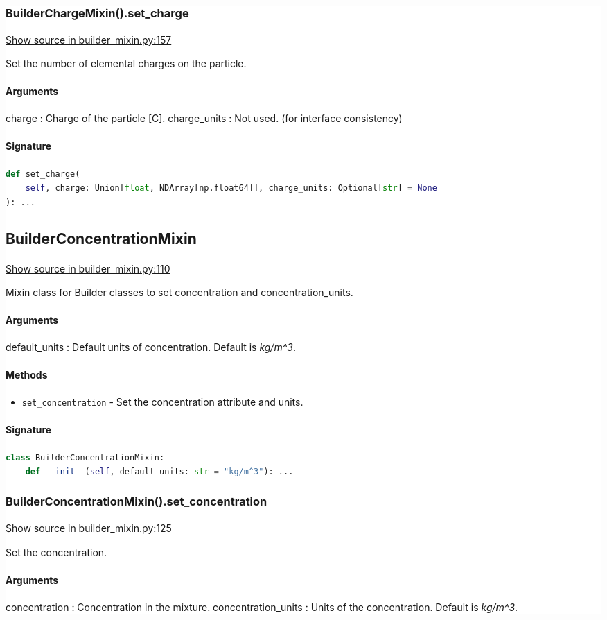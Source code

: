 ### BuilderChargeMixin().set_charge

[Show source in builder_mixin.py:157](https://github.com/uncscode/particula/blob/main/particula/builder_mixin.py#L157)

Set the number of elemental charges on the particle.

#### Arguments

charge : Charge of the particle [C].
charge_units : Not used. (for interface consistency)

#### Signature

```python
def set_charge(
    self, charge: Union[float, NDArray[np.float64]], charge_units: Optional[str] = None
): ...
```



## BuilderConcentrationMixin

[Show source in builder_mixin.py:110](https://github.com/uncscode/particula/blob/main/particula/builder_mixin.py#L110)

Mixin class for Builder classes to set concentration and
concentration_units.

#### Arguments

default_units : Default units of concentration. Default is *kg/m^3*.

#### Methods

- `set_concentration` - Set the concentration attribute and units.

#### Signature

```python
class BuilderConcentrationMixin:
    def __init__(self, default_units: str = "kg/m^3"): ...
```

### BuilderConcentrationMixin().set_concentration

[Show source in builder_mixin.py:125](https://github.com/uncscode/particula/blob/main/particula/builder_mixin.py#L125)

Set the concentration.

#### Arguments

concentration : Concentration in the mixture.
concentration_units : Units of the concentration.
    Default is *kg/m^3*.
